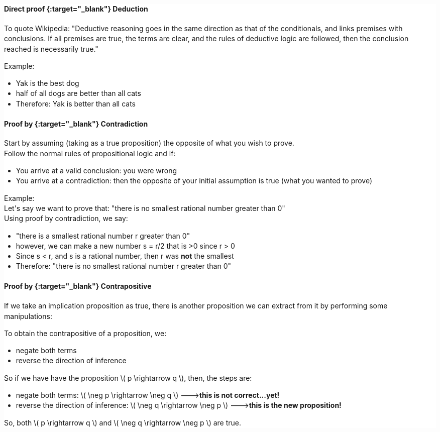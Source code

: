 
#### Direct proof [](https://en.wikipedia.org/wiki/Deductive_reasoning){:target="_blank"} Deduction

To quote Wikipedia: "Deductive reasoning goes in the same direction as that of the conditionals, and links premises with conclusions. If all premises are true, the terms are clear, and the rules of deductive logic are followed, then the conclusion reached is necessarily true."  
  
Example:  

* Yak is the best dog
* half of all dogs are better than all cats
* Therefore: Yak is better than all cats

  
  

#### Proof by [](https://en.wikipedia.org/wiki/Proof_by_contradiction){:target="_blank"} Contradiction

Start by assuming (taking as a true proposition) the opposite of what you wish to prove.  
Follow the normal rules of propositional logic and if:

* You arrive at a valid conclusion: you were wrong
* You arrive at a contradiction: then the opposite of your initial assumption is true (what you wanted to prove)

  
  
Example:  
Let's say we want to prove that: "there is no smallest rational number greater than 0"  
Using proof by contradiction, we say:

* "there is a smallest rational number r greater than 0"
* however, we can make a new number s = r/2 that is >0 since r > 0
* Since s < r, and s is a rational number, then r was **not** the smallest
* Therefore: "there is no smallest rational number r greater than 0"

  
  

#### Proof by [](https://en.wikipedia.org/wiki/Proof_by_contrapositive){:target="_blank"} Contrapositive

If we take an implication proposition as true, there is another proposition we can extract from it by performing some manipulations:  
  
To obtain the contrapositive of a proposition, we:

* negate both terms
* reverse the direction of inference

So if we have have the proposition \\( p \\rightarrow q \\), then, the steps are:

* negate both terms: \\( \\neg p \\rightarrow \\neg q \\)  --->**this is not correct...yet!**
* reverse the direction of inference: \\( \\neg q \\rightarrow \\neg p \\)  --->**this is the new proposition!**

  
  
So, both \\( p \\rightarrow q \\) and \\( \\neg q \\rightarrow \\neg p \\) are true.  
  